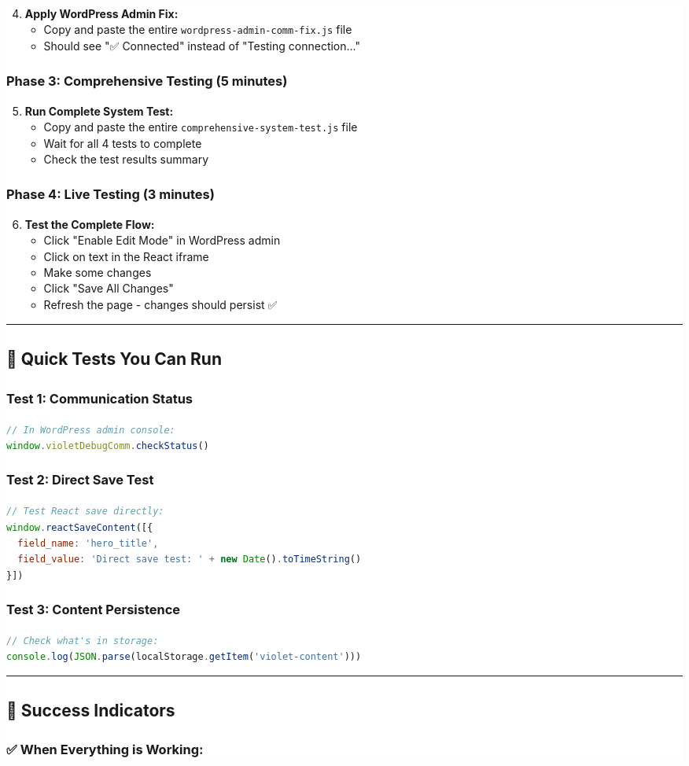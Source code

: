 4. **Apply WordPress Admin Fix:**
   - Copy and paste the entire `wordpress-admin-comm-fix.js` file
   - Should see "✅ Connected" instead of "Testing connection..."

### **Phase 3: Comprehensive Testing (5 minutes)**

5. **Run Complete System Test:**
   - Copy and paste the entire `comprehensive-system-test.js` file
   - Wait for all 4 tests to complete
   - Check the test results summary

### **Phase 4: Live Testing (3 minutes)**

6. **Test the Complete Flow:**
   - Click "Enable Edit Mode" in WordPress admin
   - Click on text in the React iframe
   - Make some changes
   - Click "Save All Changes"
   - Refresh the page - changes should persist ✅

---

## 🧪 Quick Tests You Can Run

### **Test 1: Communication Status**
```javascript
// In WordPress admin console:
window.violetDebugComm.checkStatus()
```

### **Test 2: Direct Save Test**  
```javascript
// Test React save directly:
window.reactSaveContent([{
  field_name: 'hero_title', 
  field_value: 'Direct save test: ' + new Date().toTimeString()
}])
```

### **Test 3: Content Persistence**
```javascript
// Check what's in storage:
console.log(JSON.parse(localStorage.getItem('violet-content')))
```

---

## 🎯 Success Indicators

### ✅ **When Everything is Working:**
